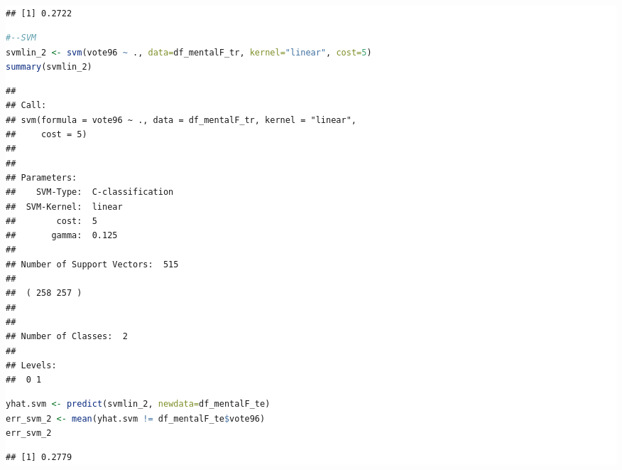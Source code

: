     ## [1] 0.2722

``` r
#--SVM
svmlin_2 <- svm(vote96 ~ ., data=df_mentalF_tr, kernel="linear", cost=5)
summary(svmlin_2)
```

    ## 
    ## Call:
    ## svm(formula = vote96 ~ ., data = df_mentalF_tr, kernel = "linear", 
    ##     cost = 5)
    ## 
    ## 
    ## Parameters:
    ##    SVM-Type:  C-classification 
    ##  SVM-Kernel:  linear 
    ##        cost:  5 
    ##       gamma:  0.125 
    ## 
    ## Number of Support Vectors:  515
    ## 
    ##  ( 258 257 )
    ## 
    ## 
    ## Number of Classes:  2 
    ## 
    ## Levels: 
    ##  0 1

``` r
yhat.svm <- predict(svmlin_2, newdata=df_mentalF_te)
err_svm_2 <- mean(yhat.svm != df_mentalF_te$vote96)
err_svm_2
```

    ## [1] 0.2779
